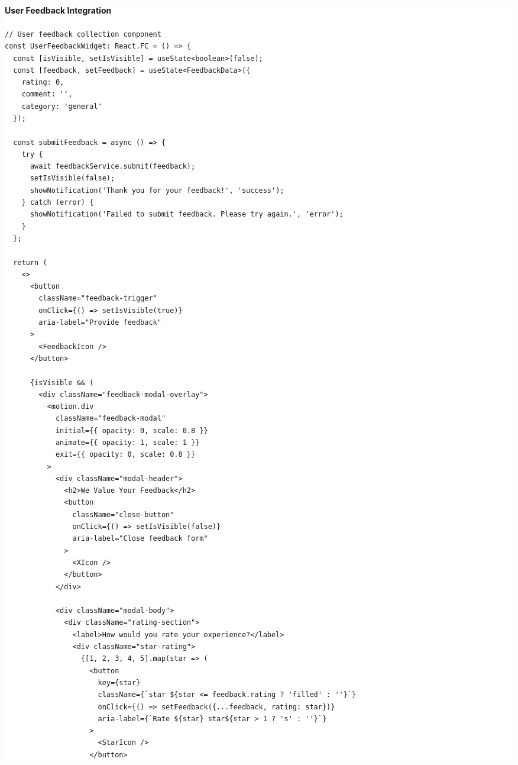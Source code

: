 #### User Feedback Integration
```tsx
// User feedback collection component
const UserFeedbackWidget: React.FC = () => {
  const [isVisible, setIsVisible] = useState<boolean>(false);
  const [feedback, setFeedback] = useState<FeedbackData>({
    rating: 0,
    comment: '',
    category: 'general'
  });
  
  const submitFeedback = async () => {
    try {
      await feedbackService.submit(feedback);
      setIsVisible(false);
      showNotification('Thank you for your feedback!', 'success');
    } catch (error) {
      showNotification('Failed to submit feedback. Please try again.', 'error');
    }
  };
  
  return (
    <>
      <button 
        className="feedback-trigger"
        onClick={() => setIsVisible(true)}
        aria-label="Provide feedback"
      >
        <FeedbackIcon />
      </button>
      
      {isVisible && (
        <div className="feedback-modal-overlay">
          <motion.div 
            className="feedback-modal"
            initial={{ opacity: 0, scale: 0.8 }}
            animate={{ opacity: 1, scale: 1 }}
            exit={{ opacity: 0, scale: 0.8 }}
          >
            <div className="modal-header">
              <h2>We Value Your Feedback</h2>
              <button 
                className="close-button"
                onClick={() => setIsVisible(false)}
                aria-label="Close feedback form"
              >
                <XIcon />
              </button>
            </div>
            
            <div className="modal-body">
              <div className="rating-section">
                <label>How would you rate your experience?</label>
                <div className="star-rating">
                  {[1, 2, 3, 4, 5].map(star => (
                    <button
                      key={star}
                      className={`star ${star <= feedback.rating ? 'filled' : ''}`}
                      onClick={() => setFeedback({...feedback, rating: star})}
                      aria-label={`Rate ${star} star${star > 1 ? 's' : ''}`}
                    >
                      <StarIcon />
                    </button>
```